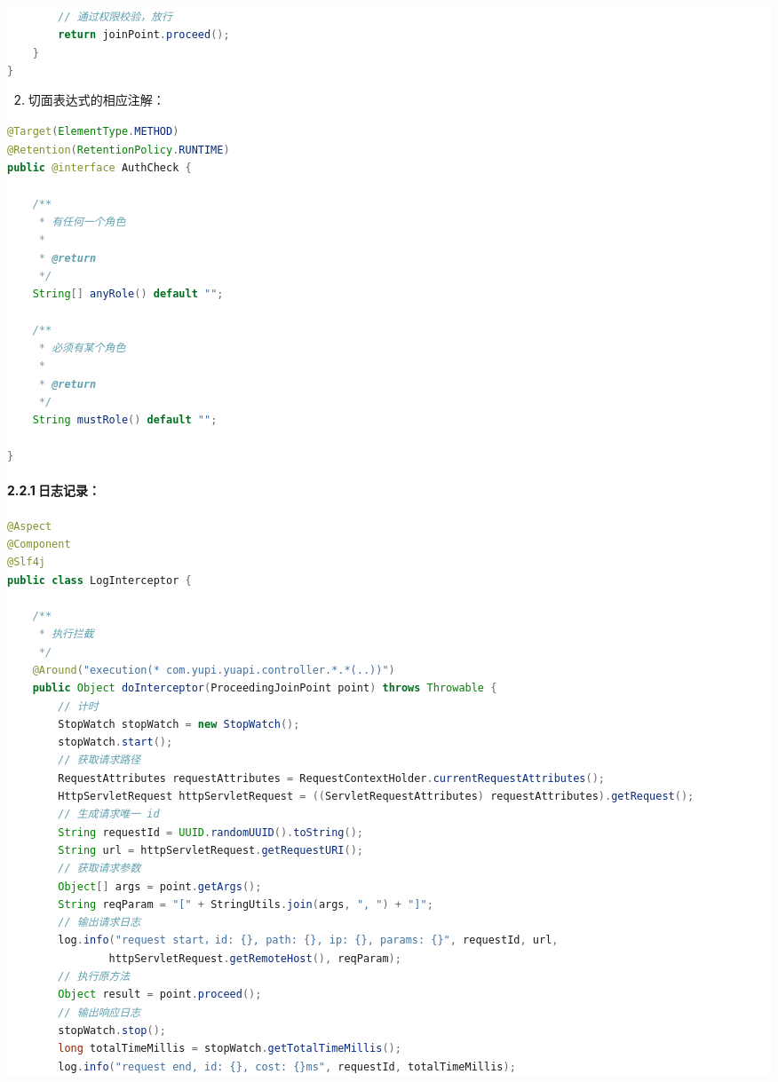 ```java
        // 通过权限校验，放行
        return joinPoint.proceed();
    }
}
```

2. 切面表达式的相应注解：

```java
@Target(ElementType.METHOD)
@Retention(RetentionPolicy.RUNTIME)
public @interface AuthCheck {

    /**
     * 有任何一个角色
     *
     * @return
     */
    String[] anyRole() default "";

    /**
     * 必须有某个角色
     *
     * @return
     */
    String mustRole() default "";

}
```

#### 2.2.1 日志记录：

```java
@Aspect
@Component
@Slf4j
public class LogInterceptor {

    /**
     * 执行拦截
     */
    @Around("execution(* com.yupi.yuapi.controller.*.*(..))")
    public Object doInterceptor(ProceedingJoinPoint point) throws Throwable {
        // 计时
        StopWatch stopWatch = new StopWatch();
        stopWatch.start();
        // 获取请求路径
        RequestAttributes requestAttributes = RequestContextHolder.currentRequestAttributes();
        HttpServletRequest httpServletRequest = ((ServletRequestAttributes) requestAttributes).getRequest();
        // 生成请求唯一 id
        String requestId = UUID.randomUUID().toString();
        String url = httpServletRequest.getRequestURI();
        // 获取请求参数
        Object[] args = point.getArgs();
        String reqParam = "[" + StringUtils.join(args, ", ") + "]";
        // 输出请求日志
        log.info("request start，id: {}, path: {}, ip: {}, params: {}", requestId, url,
                httpServletRequest.getRemoteHost(), reqParam);
        // 执行原方法
        Object result = point.proceed();
        // 输出响应日志
        stopWatch.stop();
        long totalTimeMillis = stopWatch.getTotalTimeMillis();
        log.info("request end, id: {}, cost: {}ms", requestId, totalTimeMillis);
```